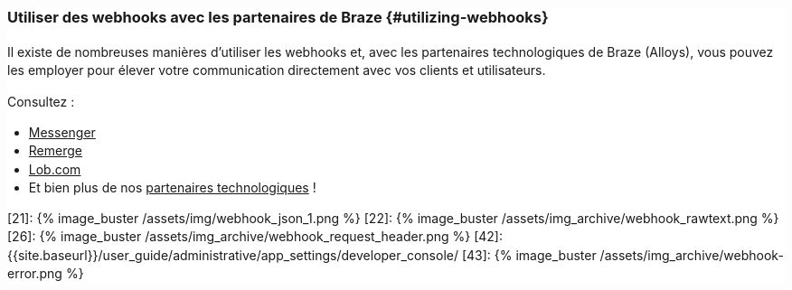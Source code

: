 ### Utiliser des webhooks avec les partenaires de Braze {#utilizing-webhooks}

Il existe de nombreuses manières d’utiliser les webhooks et, avec les partenaires technologiques de Braze (Alloys), vous pouvez les employer pour élever votre communication directement avec vos clients et utilisateurs.

Consultez :
* [Messenger]({{site.baseurl}}/partners/additional_channels/instant_chat/messenger/)
* [Remerge]({{site.baseurl}}/partners/advertising_technologies/retargeting/remerge/)
* [Lob.com]({{site.baseurl}}/partners/additional_channels/direct_mail/lob/)
* Et bien plus de nos [partenaires technologiques]({{site.baseurl}}/partners/home/) !

[14]: https://sendgrid.com/blog/whats-webhook
[15]: {{site.baseurl}}/user_guide/personalization_and_dynamic_content/liquid/
[16]: {{site.baseurl}}/user_guide/engagement_tools/campaigns/ideas_and_strategies/campaigns_in_multiple_languages/#campaigns-in-multiple-languages
[17]: {{site.baseurl}}/developer_guide/platform_integration_guides/ios/analytics/setting_user_ids/#additional-notes-and-best-practices
[18]: {{site.baseurl}}/user_guide/data_and_analytics/custom_data/custom_events/
[19]: {{site.baseurl}}/developer_guide/platform_integration_guides/web/analytics/setting_user_ids/
[21]: {% image_buster /assets/img/webhook_json_1.png %}
[22]: {% image_buster /assets/img_archive/webhook_rawtext.png %}
[26]: {% image_buster /assets/img_archive/webhook_request_header.png %}
[42]: {{site.baseurl}}/user_guide/administrative/app_settings/developer_console/
[43]: {% image_buster /assets/img_archive/webhook-error.png %}
